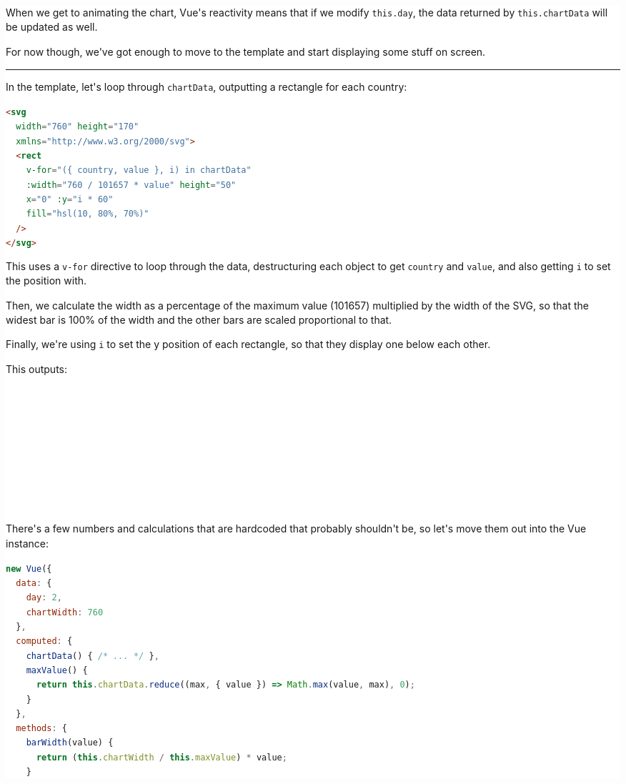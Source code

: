 When we get to animating the chart, Vue's reactivity means that if we modify
`this.day`, the data returned by `this.chartData` will be updated as well.

For now though, we've got enough to move to the template and start displaying
some stuff on screen.

---

In the template, let's loop through `chartData`, outputting a rectangle for each
country:

```html
<svg
  width="760" height="170"
  xmlns="http://www.w3.org/2000/svg">
  <rect
    v-for="({ country, value }, i) in chartData"
    :width="760 / 101657 * value" height="50"
    x="0" :y="i * 60"
    fill="hsl(10, 80%, 70%)"
  />
</svg>
```

This uses a `v-for` directive to loop through the data, destructuring each
object to get `country` and `value`, and also getting `i` to set the position
with.

Then, we calculate the width as a percentage of the maximum value (101657)
multiplied by the width of the SVG, so that the widest bar is 100% of the width
and the other bars are scaled proportional to that.

Finally, we're using `i` to set the y position of each rectangle, so that they
display one below each other.

This outputs:

<svg
  class="covid-simple-data"
  width="760" height="170"
  viewBox="0 0 760 170"
  xmlns="http://www.w3.org/2000/svg">
  <rect
    v-for="({ country, value }, i) in chartData"
    :width="760 / 101657 * value" height="50"
    x="0" :y="i * 60"
    fill="hsl(10, 80%, 70%)"
  />
</svg>

There's a few numbers and calculations that are hardcoded that probably
shouldn't be, so let's move them out into the Vue instance:

```javascript
new Vue({
  data: {
    day: 2,
    chartWidth: 760
  },
  computed: {
    chartData() { /* ... */ },
    maxValue() {
      return this.chartData.reduce((max, { value }) => Math.max(value, max), 0);
    }
  },
  methods: {
    barWidth(value) {
      return (this.chartWidth / this.maxValue) * value;
    }
```